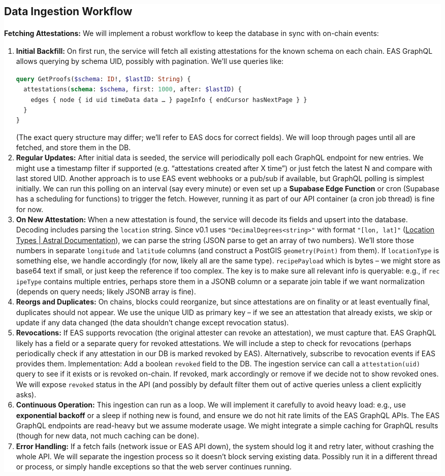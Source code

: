 ## Data Ingestion Workflow

**Fetching Attestations:** We will implement a robust workflow to keep the database in sync with on-chain events:
1. **Initial Backfill:** On first run, the service will fetch all existing attestations for the known schema on each chain. EAS GraphQL allows querying by schema UID, possibly with pagination. We’ll use queries like:
   ```graphql
   query GetProofs($schema: ID!, $lastID: String) {
     attestations(schema: $schema, first: 1000, after: $lastID) {
       edges { node { id uid timeData data … } pageInfo { endCursor hasNextPage } }
     }
   }
   ```
   (The exact query structure may differ; we’ll refer to EAS docs for correct fields). We will loop through pages until all are fetched, and store them in the DB.
2. **Regular Updates:** After initial data is seeded, the service will periodically poll each GraphQL endpoint for new entries. We might use a timestamp filter if supported (e.g. “attestations created after X time”) or just fetch the latest N and compare with last stored UID. Another approach is to use EAS event webhooks or a pub/sub if available, but GraphQL polling is simplest initially. We can run this polling on an interval (say every minute) or even set up a **Supabase Edge Function** or cron (Supabase has a scheduling for functions) to trigger the fetch. However, running it as part of our API container (a cron job thread) is fine for now.
3. **On New Attestation:** When a new attestation is found, the service will decode its fields and upsert into the database. Decoding includes parsing the `location` string. Since v0.1 uses `"DecimalDegrees<string>"` with format `"[lon, lat]"` ([Location Types | Astral Documentation](https://docs.astral.global/docs/location-proof-protocol/location-types#:~:text=Initially%2C%20location%20proofs%20will%20use,longitude%2C%20latitude)), we can parse the string (JSON parse to get an array of two numbers). We’ll store those numbers in separate `longitude` and `latitude` columns (and construct a PostGIS `geometry(Point)` from them). If `locationType` is something else, we handle accordingly (for now, likely all are the same type). `recipePayload` which is bytes – we might store as base64 text if small, or just keep the reference if too complex. The key is to make sure all relevant info is queryable: e.g., if `recipeType` contains multiple entries, perhaps store them in a JSONB column or a separate join table if we want normalization (depends on query needs; likely JSONB array is fine).
4. **Reorgs and Duplicates:** On chains, blocks could reorganize, but since attestations are on finality or at least eventually final, duplicates should not appear. We use the unique UID as primary key – if we see an attestation that already exists, we skip or update if any data changed (the data shouldn’t change except revocation status).
5. **Revocations:** If EAS supports revocation (the original attester can revoke an attestation), we must capture that. EAS GraphQL likely has a field or a separate query for revoked attestations. We will include a step to check for revocations (perhaps periodically check if any attestation in our DB is marked revoked by EAS). Alternatively, subscribe to revocation events if EAS provides them. Implementation: Add a boolean `revoked` field to the DB. The ingestion service can call a `attestation(uid)` query to see if it exists or is revoked on-chain. If revoked, mark accordingly or remove if we decide not to show revoked ones. We will expose `revoked` status in the API (and possibly by default filter them out of active queries unless a client explicitly asks).
6. **Continuous Operation:** This ingestion can run as a loop. We will implement it carefully to avoid heavy load: e.g., use **exponential backoff** or a sleep if nothing new is found, and ensure we do not hit rate limits of the EAS GraphQL APIs. The EAS GraphQL endpoints are read-heavy but we assume moderate usage. We might integrate a simple caching for GraphQL results (though for new data, not much caching can be done).
7. **Error Handling:** If a fetch fails (network issue or EAS API down), the system should log it and retry later, without crashing the whole API. We will separate the ingestion process so it doesn’t block serving existing data. Possibly run it in a different thread or process, or simply handle exceptions so that the web server continues running.
